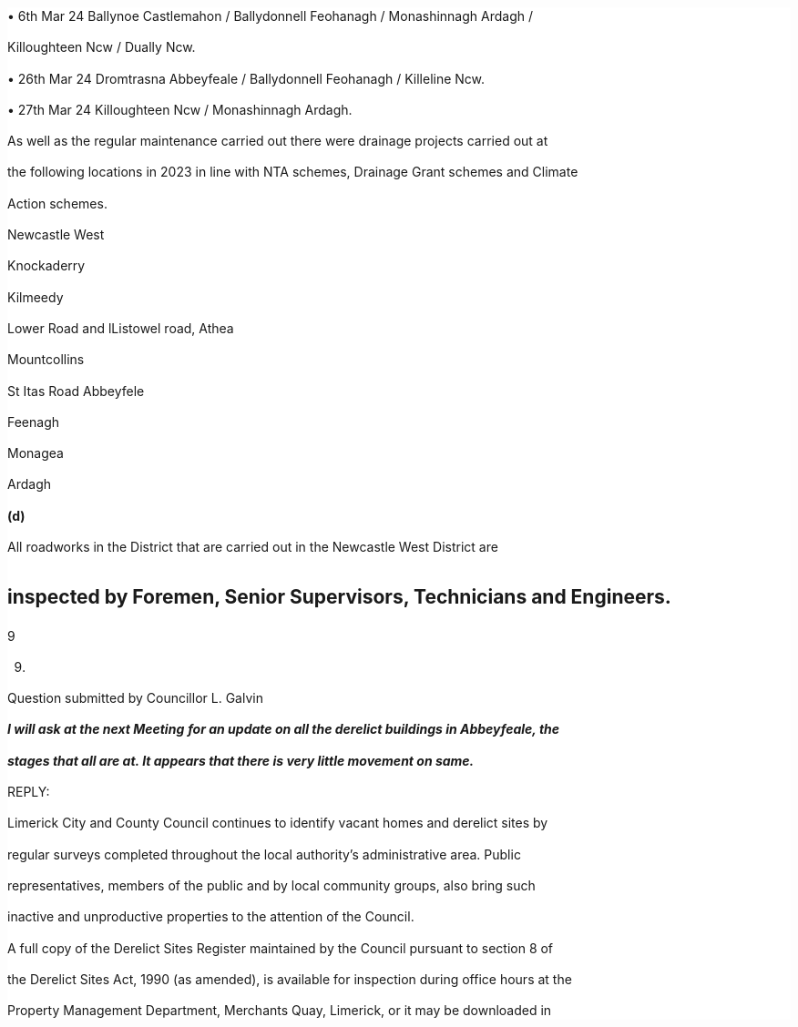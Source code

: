 • 6th Mar 24 Ballynoe Castlemahon / Ballydonnell Feohanagh / Monashinnagh Ardagh /

Killoughteen Ncw / Dually Ncw.

• 26th Mar 24 Dromtrasna Abbeyfeale / Ballydonnell Feohanagh / Killeline Ncw.

• 27th Mar 24 Killoughteen Ncw / Monashinnagh Ardagh.

As well as the regular maintenance carried out there were drainage projects carried out at

the following locations in 2023 in line with NTA schemes, Drainage Grant schemes and Climate

Action schemes.

Newcastle West

Knockaderry

Kilmeedy

Lower Road and lListowel road, Athea

Mountcollins

St Itas Road Abbeyfele

Feenagh

Monagea

Ardagh

**(d)**

All roadworks in the District that are carried out in the Newcastle West District are

inspected by Foremen, Senior Supervisors, Technicians and Engineers.
---
9

9.

Question submitted by Councillor L. Galvin

***I will ask at the next Meeting*** ***for an update on all the derelict buildings in Abbeyfeale, the***

***stages that all are at. It appears that there is very little movement on same.***

REPLY:

Limerick City and County Council continues to identify vacant homes and derelict sites by

regular surveys completed throughout the local authority’s administrative area. Public

representatives, members of the public and by local community groups, also bring such

inactive and unproductive properties to the attention of the Council.

A full copy of the Derelict Sites Register maintained by the Council pursuant to section 8 of

the Derelict Sites Act, 1990 (as amended), is available for inspection during office hours at the

Property Management Department, Merchants Quay, Limerick, or it may be downloaded in
